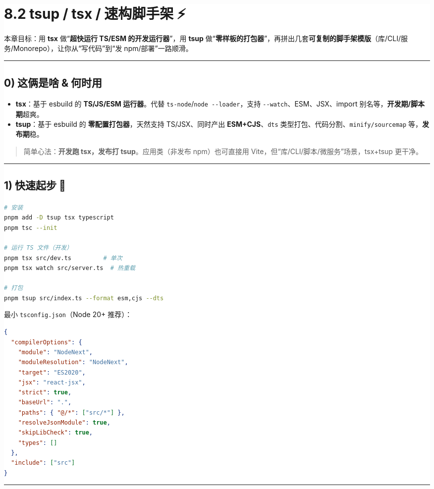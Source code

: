 # 8.2 tsup / tsx / 速构脚手架 ⚡

本章目标：用 **tsx** 做“**超快运行 TS/ESM 的开发运行器**”，用 **tsup** 做“**零样板的打包器**”，再拼出几套**可复制的脚手架模版**（库/CLI/服务/Monorepo），让你从“写代码”到“发 npm/部署”一路顺滑。

---

## 0) 这俩是啥 & 何时用

- **tsx**：基于 esbuild 的 **TS/JS/ESM 运行器**。代替 `ts-node`/`node --loader`，支持 `--watch`、ESM、JSX、import 别名等，**开发期/脚本期**超爽。  
- **tsup**：基于 esbuild 的 **零配置打包器**，天然支持 TS/JSX、同时产出 **ESM+CJS**、`dts` 类型打包、代码分割、`minify/sourcemap` 等，**发布期**稳。

> 简单心法：**开发跑 tsx，发布打 tsup**。应用类（非发布 npm）也可直接用 Vite，但“库/CLI/脚本/微服务”场景，tsx+tsup 更干净。

---

## 1) 快速起步 🏁

```bash
# 安装
pnpm add -D tsup tsx typescript
pnpm tsc --init

# 运行 TS 文件（开发）
pnpm tsx src/dev.ts         # 单次
pnpm tsx watch src/server.ts  # 热重载

# 打包
pnpm tsup src/index.ts --format esm,cjs --dts
```

最小 `tsconfig.json`（Node 20+ 推荐）：
```json
{
  "compilerOptions": {
    "module": "NodeNext",
    "moduleResolution": "NodeNext",
    "target": "ES2020",
    "jsx": "react-jsx",
    "strict": true,
    "baseUrl": ".",
    "paths": { "@/*": ["src/*"] },
    "resolveJsonModule": true,
    "skipLibCheck": true,
    "types": []
  },
  "include": ["src"]
}
```

---